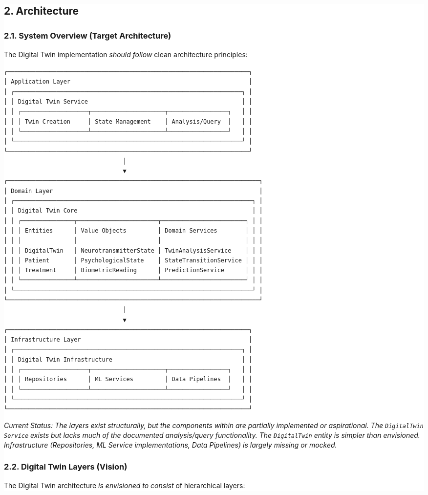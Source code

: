 ## 2. Architecture

### 2.1. System Overview (Target Architecture)

The Digital Twin implementation *should follow* clean architecture principles:

```
┌─────────────────────────────────────────────────────────────────────┐
│ Application Layer                                                   │
│ ┌─────────────────────────────────────────────────────────────────┐ │
│ │ Digital Twin Service                                            │ │
│ │ ┌───────────────────┬─────────────────────┬─────────────────┐   │ │
│ │ │ Twin Creation     │ State Management    │ Analysis/Query  │   │ │
│ │ └───────────────────┴─────────────────────┴─────────────────┘   │ │
│ └─────────────────────────────────────────────────────────────────┘ │
└─────────────────────────────────────────────────────────────────────┘
                                  │
                                  ▼
┌────────────────────────────────────────────────────────────────────────┐
│ Domain Layer                                                           │
│ ┌────────────────────────────────────────────────────────────────────┐ │
│ │ Digital Twin Core                                                  │ │
│ │ ┌───────────────┬───────────────────────┬────────────────────────┐ │ │
│ │ │ Entities      │ Value Objects         │ Domain Services        │ │ │ 
│ │ │               │                       │                        │ │ │ 
│ │ │ DigitalTwin   │ NeurotransmitterState │ TwinAnalysisService    │ │ │
│ │ │ Patient       │ PsychologicalState    │ StateTransitionService │ │ │
│ │ │ Treatment     │ BiometricReading      │ PredictionService      │ │ │
│ │ └───────────────┴───────────────────────┴────────────────────────┘ │ │
│ └────────────────────────────────────────────────────────────────────┘ │ 
└────────────────────────────────────────────────────────────────────────┘
                                  │
                                  ▼
┌─────────────────────────────────────────────────────────────────────┐
│ Infrastructure Layer                                                │
│ ┌─────────────────────────────────────────────────────────────────┐ │
│ │ Digital Twin Infrastructure                                     │ │
│ │ ┌───────────────────┬─────────────────────┬─────────────────┐   │ │
│ │ │ Repositories      │ ML Services         │ Data Pipelines  │   │ │
│ │ └───────────────────┴─────────────────────┴─────────────────┘   │ │
│ └─────────────────────────────────────────────────────────────────┘ │
└─────────────────────────────────────────────────────────────────────┘
```
*Current Status: The layers exist structurally, but the components within are partially implemented or aspirational. The `DigitalTwinService` exists but lacks much of the documented analysis/query functionality. The `DigitalTwin` entity is simpler than envisioned. Infrastructure (Repositories, ML Service implementations, Data Pipelines) is largely missing or mocked.*

### 2.2. Digital Twin Layers (Vision)

The Digital Twin architecture *is envisioned to consist* of hierarchical layers:
